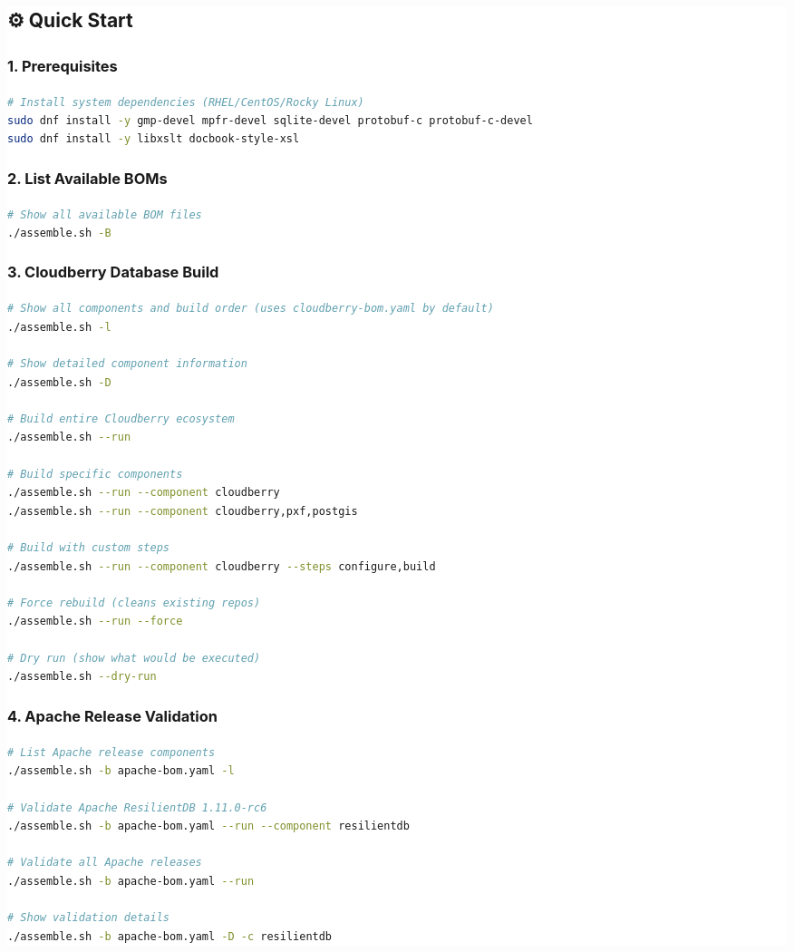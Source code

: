 ## ⚙️ Quick Start

### 1. Prerequisites
```bash
# Install system dependencies (RHEL/CentOS/Rocky Linux)
sudo dnf install -y gmp-devel mpfr-devel sqlite-devel protobuf-c protobuf-c-devel
sudo dnf install -y libxslt docbook-style-xsl
```

### 2. List Available BOMs
```bash
# Show all available BOM files
./assemble.sh -B
```

### 3. Cloudberry Database Build
```bash
# Show all components and build order (uses cloudberry-bom.yaml by default)
./assemble.sh -l

# Show detailed component information
./assemble.sh -D

# Build entire Cloudberry ecosystem
./assemble.sh --run

# Build specific components
./assemble.sh --run --component cloudberry
./assemble.sh --run --component cloudberry,pxf,postgis

# Build with custom steps
./assemble.sh --run --component cloudberry --steps configure,build

# Force rebuild (cleans existing repos)
./assemble.sh --run --force

# Dry run (show what would be executed)
./assemble.sh --dry-run
```

### 4. Apache Release Validation
```bash
# List Apache release components
./assemble.sh -b apache-bom.yaml -l

# Validate Apache ResilientDB 1.11.0-rc6
./assemble.sh -b apache-bom.yaml --run --component resilientdb

# Validate all Apache releases
./assemble.sh -b apache-bom.yaml --run

# Show validation details
./assemble.sh -b apache-bom.yaml -D -c resilientdb
```
